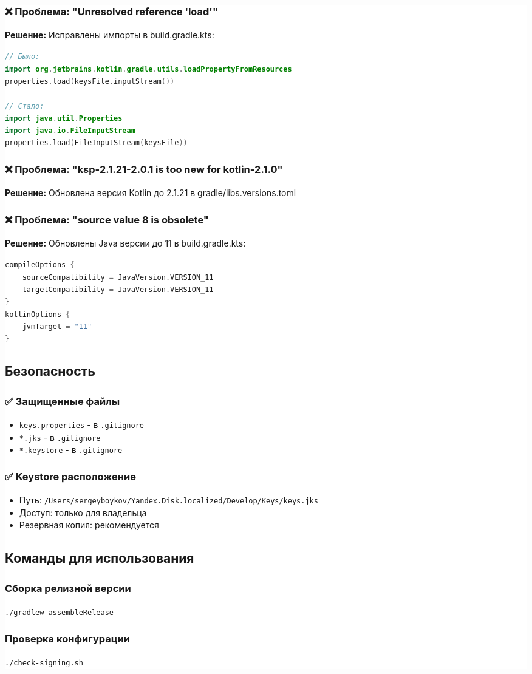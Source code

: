 ### ❌ Проблема: "Unresolved reference 'load'"
**Решение:** Исправлены импорты в build.gradle.kts:
```kotlin
// Было:
import org.jetbrains.kotlin.gradle.utils.loadPropertyFromResources
properties.load(keysFile.inputStream())

// Стало:
import java.util.Properties
import java.io.FileInputStream
properties.load(FileInputStream(keysFile))
```

### ❌ Проблема: "ksp-2.1.21-2.0.1 is too new for kotlin-2.1.0"
**Решение:** Обновлена версия Kotlin до 2.1.21 в gradle/libs.versions.toml

### ❌ Проблема: "source value 8 is obsolete"
**Решение:** Обновлены Java версии до 11 в build.gradle.kts:
```kotlin
compileOptions {
    sourceCompatibility = JavaVersion.VERSION_11
    targetCompatibility = JavaVersion.VERSION_11
}
kotlinOptions {
    jvmTarget = "11"
}
```

## Безопасность

### ✅ Защищенные файлы
- `keys.properties` - в `.gitignore`
- `*.jks` - в `.gitignore`
- `*.keystore` - в `.gitignore`

### ✅ Keystore расположение
- Путь: `/Users/sergeyboykov/Yandex.Disk.localized/Develop/Keys/keys.jks`
- Доступ: только для владельца
- Резервная копия: рекомендуется

## Команды для использования

### Сборка релизной версии
```bash
./gradlew assembleRelease
```

### Проверка конфигурации
```bash
./check-signing.sh
```
